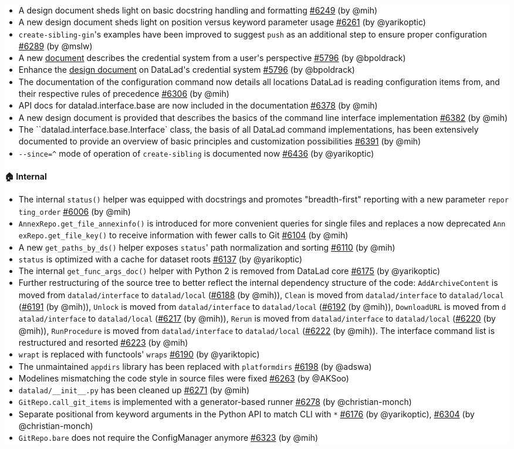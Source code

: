 - A design document sheds light on basic docstring handling and formatting [#6249](https://github.com/datalad/datalad/pull/6249) (by @mih)
- A new design document sheds light on position versus keyword parameter usage [#6261](https://github.com/datalad/datalad/pull/6261) (by @yarikoptic)
- ``create-sibling-gin``'s examples have been improved to suggest ``push`` as an additional step to ensure proper configuration [#6289](https://github.com/datalad/datalad/pull/6289) (by @mslw)
- A new [document](http://docs.datalad.org/credentials.html) describes the credential system from a user's perspective [#5796](https://github.com/datalad/datalad/pull/5796) (by @bpoldrack)
- Enhance the [design document](http://docs.datalad.org/design/credentials.html) on DataLad's credential system [#5796](https://github.com/datalad/datalad/pull/5796) (by @bpoldrack)
- The documentation of the configuration command now details all locations DataLad is reading configuration items from, and their respective rules of precedence [#6306](https://github.com/datalad/datalad/pull/6306) (by @mih)
- API docs for datalad.interface.base are now included in the documentation [#6378](https://github.com/datalad/datalad/pull/6378) (by @mih)
- A new design document is provided that describes the basics of the command line interface implementation [#6382](https://github.com/datalad/datalad/pull/6382) (by @mih)
- The ``datalad.interface.base.Interface` class, the basis of all DataLad command implementations, has been extensively documented to provide an overview of basic principles and customization possibilities [#6391](https://github.com/datalad/datalad/pull/6391) (by @mih)
- `--since=^` mode of operation of `create-sibling` is documented now [#6436](https://github.com/datalad/datalad/pull/6436) (by @yarikoptic)

#### 🏠 Internal

- The internal ``status()`` helper was equipped with docstrings and promotes "breadth-first" reporting with a new parameter ``reporting_order`` [#6006](https://github.com/datalad/datalad/pull/6006) (by @mih)
- ``AnnexRepo.get_file_annexinfo()`` is introduced for more convenient queries for single files and replaces a now deprecated ``AnnexRepo.get_file_key()`` to receive information with fewer calls to Git [#6104](https://github.com/datalad/datalad/pull/6104) (by @mih)
- A new ``get_paths_by_ds()`` helper exposes ``status``' path normalization and sorting [#6110](https://github.com/datalad/datalad/pull/6110) (by @mih)
- ``status`` is optimized with a cache for dataset roots [#6137](https://github.com/datalad/datalad/pull/6137) (by @yarikoptic)
- The internal ``get_func_args_doc()`` helper with Python 2 is removed from DataLad core [#6175](https://github.com/datalad/datalad/pull/6175) (by @yarikoptic)
- Further restructuring of the source tree to better reflect the internal dependency structure of the code: ``AddArchiveContent`` is moved from ``datalad/interface`` to ``datalad/local`` ([#6188](https://github.com/datalad/datalad/pull/6188) (by @mih)), ``Clean`` is moved from ``datalad/interface`` to ``datalad/local`` ([#6191](https://github.com/datalad/datalad/pull/6191) (by @mih)), ``Unlock`` is moved from ``datalad/interface`` to ``datalad/local`` ([#6192](https://github.com/datalad/datalad/pull/6192) (by @mih)), ``DownloadURL`` is moved from ``datalad/interface`` to ``datalad/local`` ([#6217](https://github.com/datalad/datalad/pull/6217) (by @mih)), ``Rerun`` is moved from ``datalad/interface`` to ``datalad/local`` ([#6220](https://github.com/datalad/datalad/pull/6220) (by @mih)), ``RunProcedure`` is moved from ``datalad/interface`` to ``datalad/local`` ([#6222](https://github.com/datalad/datalad/pull/6222) (by @mih)). The interface command list is restructured and resorted [#6223](https://github.com/datalad/datalad/pull/6223) (by @mih)
- ``wrapt`` is replaced with functools' ``wraps``
[#6190](https://github.com/datalad/datalad/pull/6190) (by @yariktopic)
- The unmaintained ``appdirs`` library has been replaced with ``platformdirs`` [#6198](https://github.com/datalad/datalad/pull/6198) (by @adswa)
- Modelines mismatching the code style in source files were fixed [#6263](https://github.com/datalad/datalad/pull/6263) (by @AKSoo)
- ``datalad/__init__.py`` has been cleaned up [#6271](https://github.com/datalad/datalad/pull/6271) (by @mih)
- ``GitRepo.call_git_items`` is implemented with a generator-based runner [#6278](https://github.com/datalad/datalad/pull/6278) (by @christian-monch)
- Separate positional from keyword arguments in the Python API to match CLI with ``*``  [#6176](https://github.com/datalad/datalad/pull/6176) (by @yarikoptic), [#6304](https://github.com/datalad/datalad/pull/6304) (by @christian-monch)
- ``GitRepo.bare`` does not require the ConfigManager anymore [#6323](https://github.com/datalad/datalad/pull/6323) (by @mih)